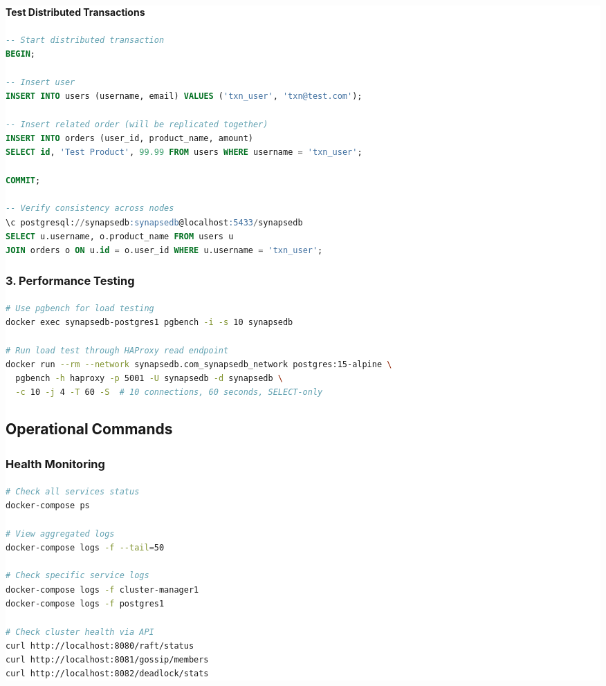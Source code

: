 #### Test Distributed Transactions
```sql
-- Start distributed transaction
BEGIN;

-- Insert user
INSERT INTO users (username, email) VALUES ('txn_user', 'txn@test.com');

-- Insert related order (will be replicated together)
INSERT INTO orders (user_id, product_name, amount) 
SELECT id, 'Test Product', 99.99 FROM users WHERE username = 'txn_user';

COMMIT;

-- Verify consistency across nodes
\c postgresql://synapsedb:synapsedb@localhost:5433/synapsedb
SELECT u.username, o.product_name FROM users u 
JOIN orders o ON u.id = o.user_id WHERE u.username = 'txn_user';
```

### 3. Performance Testing
```bash
# Use pgbench for load testing
docker exec synapsedb-postgres1 pgbench -i -s 10 synapsedb

# Run load test through HAProxy read endpoint
docker run --rm --network synapsedb.com_synapsedb_network postgres:15-alpine \
  pgbench -h haproxy -p 5001 -U synapsedb -d synapsedb \
  -c 10 -j 4 -T 60 -S  # 10 connections, 60 seconds, SELECT-only
```

## Operational Commands

### Health Monitoring
```bash
# Check all services status
docker-compose ps

# View aggregated logs
docker-compose logs -f --tail=50

# Check specific service logs
docker-compose logs -f cluster-manager1
docker-compose logs -f postgres1

# Check cluster health via API
curl http://localhost:8080/raft/status
curl http://localhost:8081/gossip/members
curl http://localhost:8082/deadlock/stats
```
